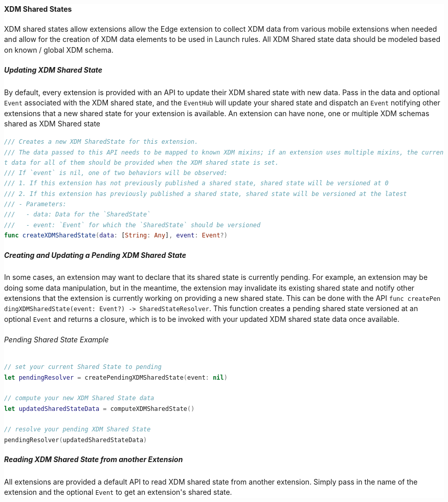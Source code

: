 #### XDM Shared States

XDM shared states allow extensions allow the Edge extension to collect XDM data from various mobile extensions when needed and allow for the creation of XDM data elements to be used in Launch rules. All XDM Shared state data should be modeled based on known / global XDM schema.

##### Updating XDM Shared State

By default, every extension is provided with an API to update their XDM shared state with new data. Pass in the data and optional `Event` associated with the XDM shared state, and the `EventHub` will update your shared state and dispatch an `Event` notifying other extensions that a new shared state for your extension is available. An extension can have none, one or multiple XDM schemas shared as XDM Shared state

```swift
/// Creates a new XDM SharedState for this extension.
/// The data passed to this API needs to be mapped to known XDM mixins; if an extension uses multiple mixins, the current data for all of them should be provided when the XDM shared state is set.
/// If `event` is nil, one of two behaviors will be observed:
/// 1. If this extension has not previously published a shared state, shared state will be versioned at 0
/// 2. If this extension has previously published a shared state, shared state will be versioned at the latest
/// - Parameters:
///   - data: Data for the `SharedState`
///   - event: `Event` for which the `SharedState` should be versioned
func createXDMSharedState(data: [String: Any], event: Event?)
```

##### Creating and Updating a Pending XDM Shared State

In some cases, an extension may want to declare that its shared state is currently pending. For example, an extension may be doing some data manipulation, but in the meantime, the extension may invalidate its existing shared state and notify other extensions that the extension is currently working on providing a new shared state. This can be done with the API `func createPendingXDMSharedState(event: Event?) -> SharedStateResolver`. This function creates a pending shared state versioned at an optional `Event` and returns a closure, which is to be invoked with your updated XDM shared state data once available.

###### Pending Shared State Example

```swift
// set your current Shared State to pending
let pendingResolver = createPendingXDMSharedState(event: nil)

// compute your new XDM Shared State data
let updatedSharedStateData = computeXDMSharedState()

// resolve your pending XDM Shared State
pendingResolver(updatedSharedStateData)
```

##### Reading XDM Shared State from another Extension

All extensions are provided a default API to read XDM shared state from another extension. Simply pass in the name of the extension and the optional `Event` to get an extension's shared state.
